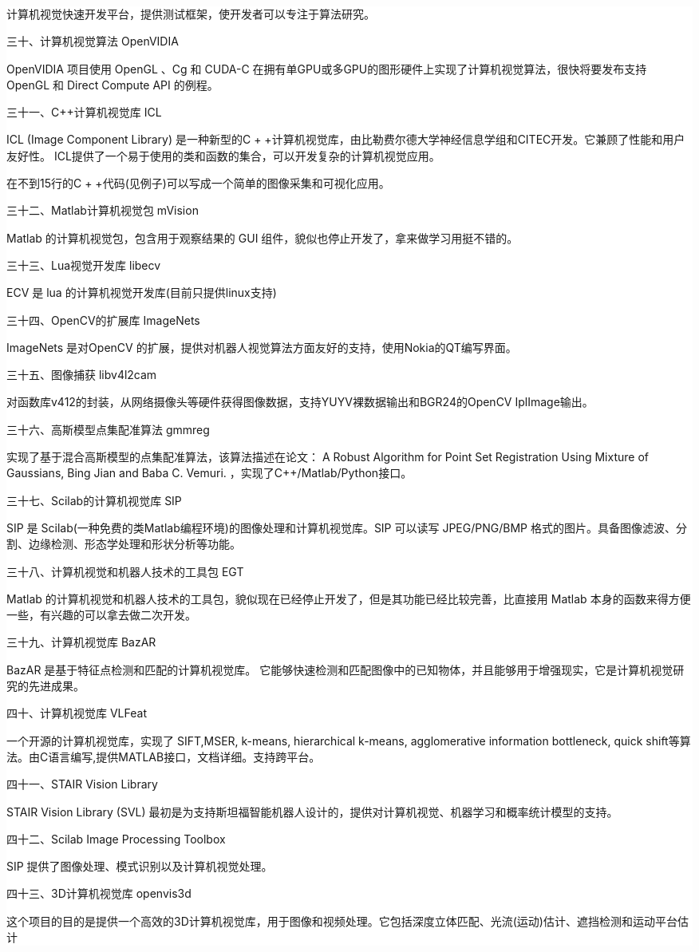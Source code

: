 计算机视觉快速开发平台，提供测试框架，使开发者可以专注于算法研究。

三十、计算机视觉算法 OpenVIDIA

OpenVIDIA 项目使用 OpenGL 、Cg 和 CUDA-C 在拥有单GPU或多GPU的图形硬件上实现了计算机视觉算法，很快将要发布支持 OpenGL 和 Direct Compute API 的例程。

三十一、C++计算机视觉库 ICL

ICL (Image Component Library) 是一种新型的C + +计算机视觉库，由比勒费尔德大学神经信息学组和CITEC开发。它兼顾了性能和用户友好性。 ICL提供了一个易于使用的类和函数的集合，可以开发复杂的计算机视觉应用。

在不到15行的C + +代码(见例子)可以写成一个简单的图像采集和可视化应用。

三十二、Matlab计算机视觉包 mVision

Matlab 的计算机视觉包，包含用于观察结果的 GUI 组件，貌似也停止开发了，拿来做学习用挺不错的。

三十三、Lua视觉开发库 libecv

ECV 是 lua 的计算机视觉开发库(目前只提供linux支持)

三十四、OpenCV的扩展库 ImageNets

ImageNets 是对OpenCV 的扩展，提供对机器人视觉算法方面友好的支持，使用Nokia的QT编写界面。

三十五、图像捕获 libv4l2cam

对函数库v412的封装，从网络摄像头等硬件获得图像数据，支持YUYV裸数据输出和BGR24的OpenCV IplImage输出。

三十六、高斯模型点集配准算法 gmmreg

实现了基于混合高斯模型的点集配准算法，该算法描述在论文： A Robust Algorithm for Point Set  Registration Using Mixture of Gaussians, Bing Jian and Baba C. Vemuri.  ，实现了C++/Matlab/Python接口。

三十七、Scilab的计算机视觉库 SIP

SIP 是 Scilab(一种免费的类Matlab编程环境)的图像处理和计算机视觉库。SIP 可以读写 JPEG/PNG/BMP 格式的图片。具备图像滤波、分割、边缘检测、形态学处理和形状分析等功能。

三十八、计算机视觉和机器人技术的工具包 EGT

Matlab 的计算机视觉和机器人技术的工具包，貌似现在已经停止开发了，但是其功能已经比较完善，比直接用 Matlab 本身的函数来得方便一些，有兴趣的可以拿去做二次开发。

三十九、计算机视觉库 BazAR

BazAR 是基于特征点检测和匹配的计算机视觉库。 它能够快速检测和匹配图像中的已知物体，并且能够用于增强现实，它是计算机视觉研究的先进成果。

四十、计算机视觉库 VLFeat

一个开源的计算机视觉库，实现了 SIFT,MSER, k-means, hierarchical k-means,  agglomerative information bottleneck, quick  shift等算法。由C语言编写,提供MATLAB接口，文档详细。支持跨平台。

四十一、STAIR Vision Library

STAIR Vision Library (SVL) 最初是为支持斯坦福智能机器人设计的，提供对计算机视觉、机器学习和概率统计模型的支持。

四十二、Scilab Image Processing Toolbox

SIP 提供了图像处理、模式识别以及计算机视觉处理。

四十三、3D计算机视觉库 openvis3d

这个项目的目的是提供一个高效的3D计算机视觉库，用于图像和视频处理。它包括深度立体匹配、光流(运动)估计、遮挡检测和运动平台估计
